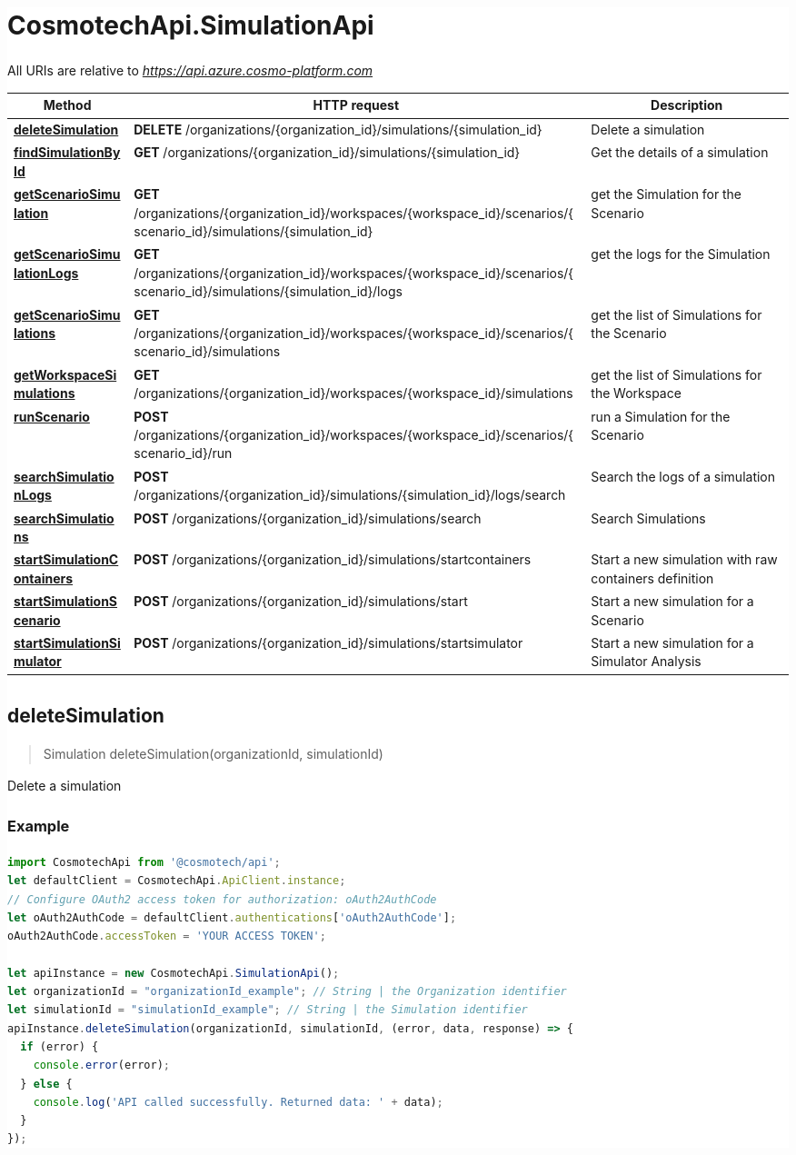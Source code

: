# CosmotechApi.SimulationApi

All URIs are relative to *https://api.azure.cosmo-platform.com*

Method | HTTP request | Description
------------- | ------------- | -------------
[**deleteSimulation**](SimulationApi.md#deleteSimulation) | **DELETE** /organizations/{organization_id}/simulations/{simulation_id} | Delete a simulation
[**findSimulationById**](SimulationApi.md#findSimulationById) | **GET** /organizations/{organization_id}/simulations/{simulation_id} | Get the details of a simulation
[**getScenarioSimulation**](SimulationApi.md#getScenarioSimulation) | **GET** /organizations/{organization_id}/workspaces/{workspace_id}/scenarios/{scenario_id}/simulations/{simulation_id} | get the Simulation for the Scenario
[**getScenarioSimulationLogs**](SimulationApi.md#getScenarioSimulationLogs) | **GET** /organizations/{organization_id}/workspaces/{workspace_id}/scenarios/{scenario_id}/simulations/{simulation_id}/logs | get the logs for the Simulation
[**getScenarioSimulations**](SimulationApi.md#getScenarioSimulations) | **GET** /organizations/{organization_id}/workspaces/{workspace_id}/scenarios/{scenario_id}/simulations | get the list of Simulations for the Scenario
[**getWorkspaceSimulations**](SimulationApi.md#getWorkspaceSimulations) | **GET** /organizations/{organization_id}/workspaces/{workspace_id}/simulations | get the list of Simulations for the Workspace
[**runScenario**](SimulationApi.md#runScenario) | **POST** /organizations/{organization_id}/workspaces/{workspace_id}/scenarios/{scenario_id}/run | run a Simulation for the Scenario
[**searchSimulationLogs**](SimulationApi.md#searchSimulationLogs) | **POST** /organizations/{organization_id}/simulations/{simulation_id}/logs/search | Search the logs of a simulation
[**searchSimulations**](SimulationApi.md#searchSimulations) | **POST** /organizations/{organization_id}/simulations/search | Search Simulations
[**startSimulationContainers**](SimulationApi.md#startSimulationContainers) | **POST** /organizations/{organization_id}/simulations/startcontainers | Start a new simulation with raw containers definition
[**startSimulationScenario**](SimulationApi.md#startSimulationScenario) | **POST** /organizations/{organization_id}/simulations/start | Start a new simulation for a Scenario
[**startSimulationSimulator**](SimulationApi.md#startSimulationSimulator) | **POST** /organizations/{organization_id}/simulations/startsimulator | Start a new simulation for a Simulator Analysis



## deleteSimulation

> Simulation deleteSimulation(organizationId, simulationId)

Delete a simulation

### Example

```javascript
import CosmotechApi from '@cosmotech/api';
let defaultClient = CosmotechApi.ApiClient.instance;
// Configure OAuth2 access token for authorization: oAuth2AuthCode
let oAuth2AuthCode = defaultClient.authentications['oAuth2AuthCode'];
oAuth2AuthCode.accessToken = 'YOUR ACCESS TOKEN';

let apiInstance = new CosmotechApi.SimulationApi();
let organizationId = "organizationId_example"; // String | the Organization identifier
let simulationId = "simulationId_example"; // String | the Simulation identifier
apiInstance.deleteSimulation(organizationId, simulationId, (error, data, response) => {
  if (error) {
    console.error(error);
  } else {
    console.log('API called successfully. Returned data: ' + data);
  }
});
```
